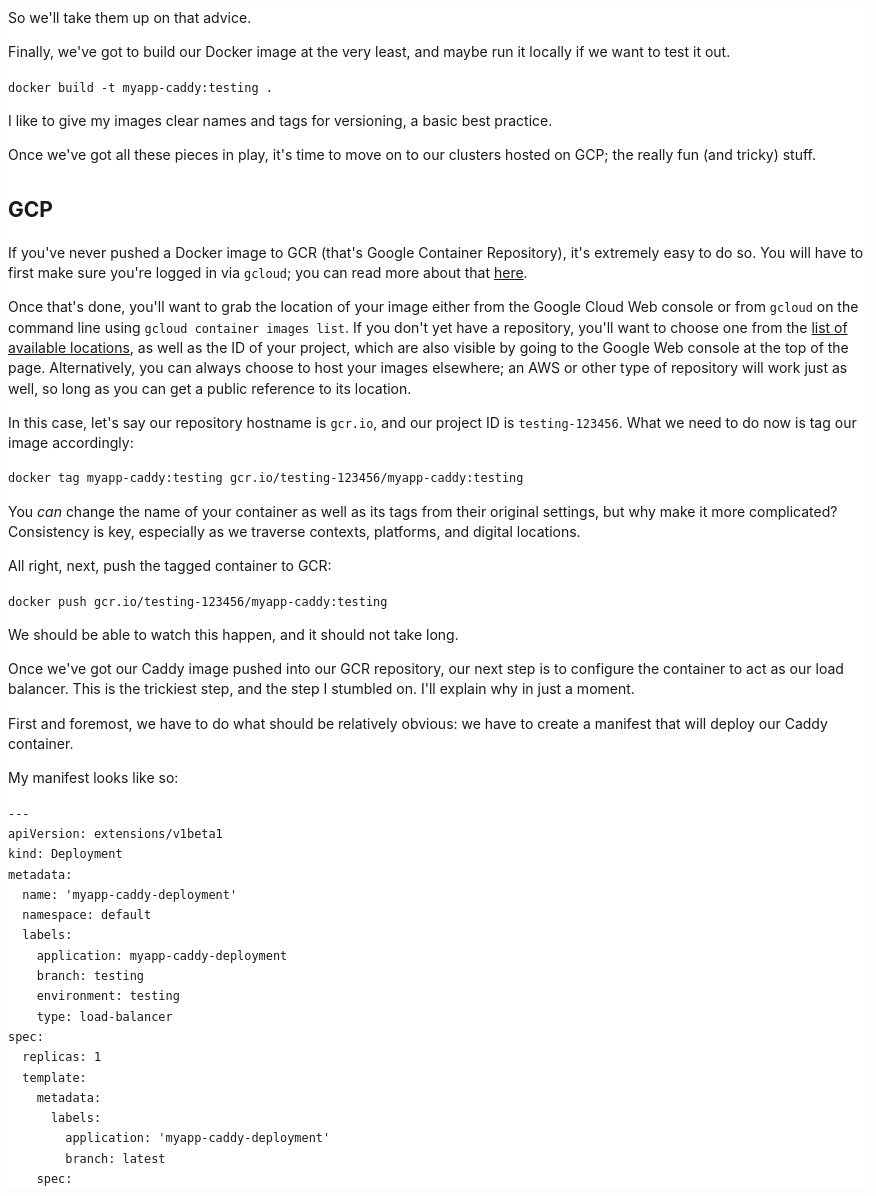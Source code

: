 So we'll take them up on that advice.

Finally, we've got to build our Docker image at the very least, and maybe run it locally if we want to test it out.

`docker build -t myapp-caddy:testing .`

I like to give my images clear names and tags for versioning, a basic best practice.

Once we've got all these pieces in play, it's time to move on to our clusters hosted on GCP; the really fun (and tricky) stuff.

## GCP

If you've never pushed a Docker image to GCR (that's Google Container Repository), it's extremely easy to do so. You will have to first make sure you're logged in via `gcloud`; you can read more about that [here](https://cloud.google.com/sdk/gcloud/reference/auth/login).

Once that's done, you'll want to grab the location of your image either from the Google Cloud Web console or from `gcloud` on the command line using `gcloud container images list`. If you don't yet have a repository, you'll want to choose one from the [list of available locations](https://cloud.google.com/container-registry/docs/overview), as well as the ID of your project, which are also visible by going to the Google Web console at the top of the page. Alternatively, you can always choose to host your images elsewhere; an AWS or other type of repository will work just as well, so long as you can get a public reference to its location.

In this case, let's say our repository hostname is `gcr.io`, and our project ID is `testing-123456`. What we need to do now is tag our image accordingly:

`docker tag myapp-caddy:testing gcr.io/testing-123456/myapp-caddy:testing`

You _can_ change the name of your container as well as its tags from their original settings, but why make it more complicated? Consistency is key, especially as we traverse contexts, platforms, and digital locations.

All right, next, push the tagged container to GCR:

`docker push gcr.io/testing-123456/myapp-caddy:testing`

We should be able to watch this happen, and it should not take long.

Once we've got our Caddy image pushed into our GCR repository, our next step is to configure the container to act as our load balancer. This is the trickiest step, and the step I stumbled on. I'll explain why in just a moment.

First and foremost, we have to do what should be relatively obvious: we have to create a manifest that will deploy our Caddy container.

My manifest looks like so:

```
---
apiVersion: extensions/v1beta1
kind: Deployment
metadata:
  name: 'myapp-caddy-deployment'
  namespace: default
  labels:
    application: myapp-caddy-deployment
    branch: testing
    environment: testing
    type: load-balancer
spec:
  replicas: 1
  template:
    metadata:
      labels:
        application: 'myapp-caddy-deployment'
        branch: latest
    spec:
```